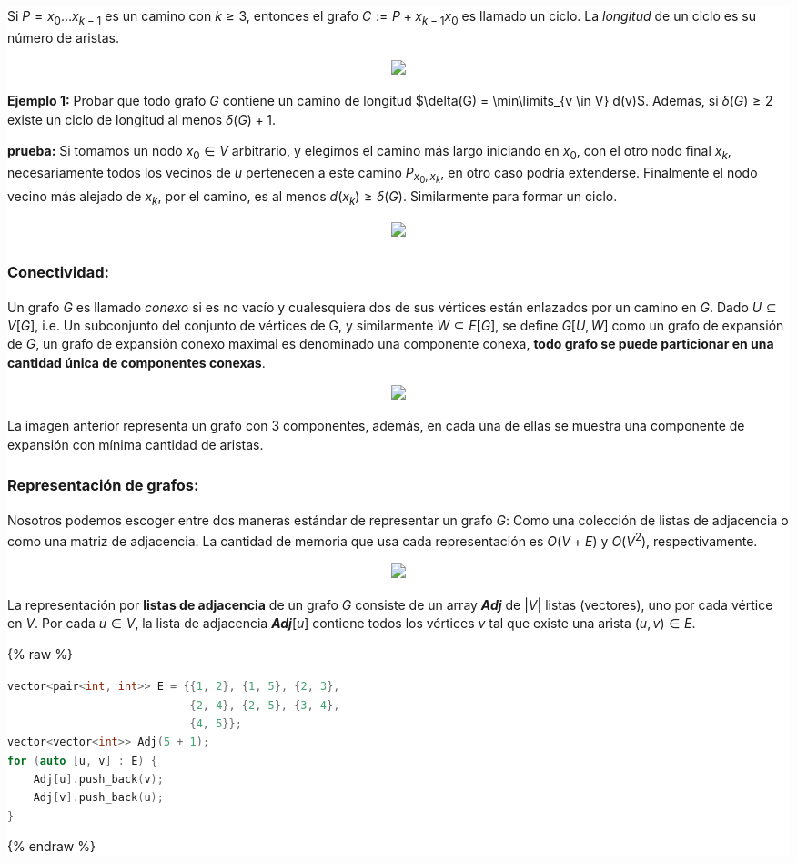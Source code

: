 Si $P = x_0\ldots x_{k-1}$ es un camino con $k \ge 3$, entonces el grafo $C := P + x_{k-1}x_0$ es llamado un ciclo. La _longitud_ de un ciclo es su número de aristas.

<center>
<img src="{{site.url}}/do-panic/images/ciclo.png">
</center>

__Ejemplo 1:__ Probar que todo grafo $G$ contiene un camino de longitud $\delta(G) = \min\limits_{v \in V} d(v)$. Además, si $\delta(G) \ge 2$ existe un ciclo de longitud al menos $\delta(G) + 1$.

__prueba:__ Si tomamos un nodo $x_0 \in V$ arbitrario, y elegimos el camino más largo iniciando en $x_0$, con el otro nodo final $x_k$, necesariamente todos los vecinos de $u$ pertenecen a este camino $P_{x_0, x_k}$, en otro caso podría extenderse. Finalmente el nodo vecino más alejado de $x_k$, por el camino, es al menos $d(x_k) \ge \delta(G)$. Similarmente para formar un ciclo.    

<center>
<img src="{{site.url}}/do-panic/images/path2.png">
</center>

### Conectividad:

Un grafo $G$ es llamado _conexo_ si es no vacío y cualesquiera dos de sus vértices están enlazados por un camino en $G$. Dado  $U \subseteq V[G]$, i.e. Un subconjunto del conjunto de vértices de G, y similarmente $W \subseteq E[G]$, se define $G[U, W]$ como un grafo de expansión de $G$, un grafo de expansión conexo maximal es denominado una componente conexa, __todo grafo se puede particionar en una cantidad única de componentes conexas__.

<center>
<img src="{{site.url}}/do-panic/images/componentes.png">
</center>

La imagen anterior representa un grafo con 3 componentes, además, en cada una de ellas se muestra una componente de expansión con mínima cantidad de aristas.

### Representación de grafos:

Nosotros podemos escoger entre dos maneras estándar de representar un grafo $G$: Como una colección de listas de adjacencia o como una matriz de adjacencia. La cantidad de memoria que usa cada representación es $O(V + E)$ y $O(V^2)$, respectivamente.

<center>
<img src="{{site.url}}/do-panic/images/repr.png">
</center>

La representación por __listas de adjacencia__ de un grafo $G$ consiste de un array ___Adj___ de $\vert V \vert$ listas (vectores), uno por cada vértice en $V$. Por cada $u \in V$, la lista de adjacencia ___Adj___$[u]$ contiene todos los vértices $v$ tal que existe una arista $(u, v) \in E$. 

{% raw %}
```cpp
vector<pair<int, int>> E = {{1, 2}, {1, 5}, {2, 3}, 
                            {2, 4}, {2, 5}, {3, 4}, 
                            {4, 5}};
vector<vector<int>> Adj(5 + 1);
for (auto [u, v] : E) {
    Adj[u].push_back(v);
    Adj[v].push_back(u);
}
```
{% endraw %}
